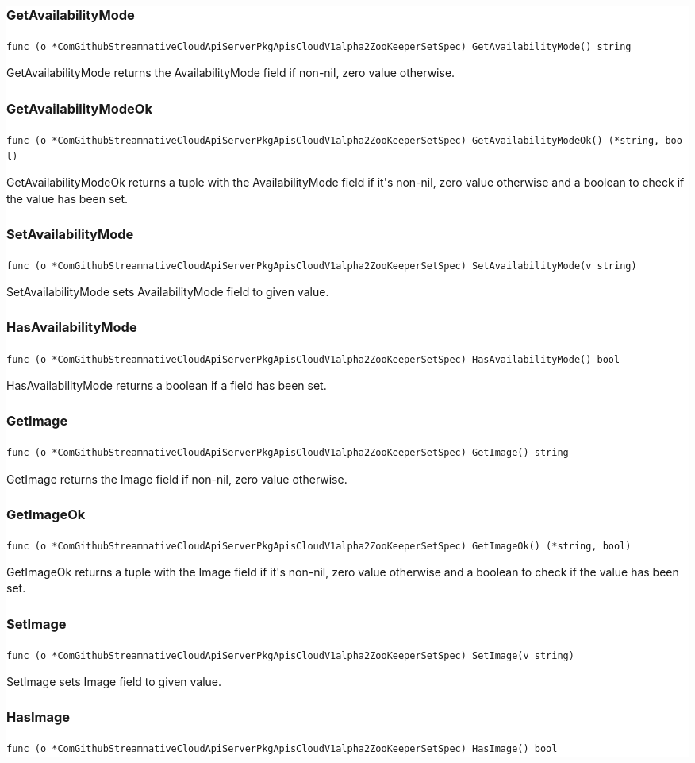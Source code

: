 ### GetAvailabilityMode

`func (o *ComGithubStreamnativeCloudApiServerPkgApisCloudV1alpha2ZooKeeperSetSpec) GetAvailabilityMode() string`

GetAvailabilityMode returns the AvailabilityMode field if non-nil, zero value otherwise.

### GetAvailabilityModeOk

`func (o *ComGithubStreamnativeCloudApiServerPkgApisCloudV1alpha2ZooKeeperSetSpec) GetAvailabilityModeOk() (*string, bool)`

GetAvailabilityModeOk returns a tuple with the AvailabilityMode field if it's non-nil, zero value otherwise
and a boolean to check if the value has been set.

### SetAvailabilityMode

`func (o *ComGithubStreamnativeCloudApiServerPkgApisCloudV1alpha2ZooKeeperSetSpec) SetAvailabilityMode(v string)`

SetAvailabilityMode sets AvailabilityMode field to given value.

### HasAvailabilityMode

`func (o *ComGithubStreamnativeCloudApiServerPkgApisCloudV1alpha2ZooKeeperSetSpec) HasAvailabilityMode() bool`

HasAvailabilityMode returns a boolean if a field has been set.

### GetImage

`func (o *ComGithubStreamnativeCloudApiServerPkgApisCloudV1alpha2ZooKeeperSetSpec) GetImage() string`

GetImage returns the Image field if non-nil, zero value otherwise.

### GetImageOk

`func (o *ComGithubStreamnativeCloudApiServerPkgApisCloudV1alpha2ZooKeeperSetSpec) GetImageOk() (*string, bool)`

GetImageOk returns a tuple with the Image field if it's non-nil, zero value otherwise
and a boolean to check if the value has been set.

### SetImage

`func (o *ComGithubStreamnativeCloudApiServerPkgApisCloudV1alpha2ZooKeeperSetSpec) SetImage(v string)`

SetImage sets Image field to given value.

### HasImage

`func (o *ComGithubStreamnativeCloudApiServerPkgApisCloudV1alpha2ZooKeeperSetSpec) HasImage() bool`
